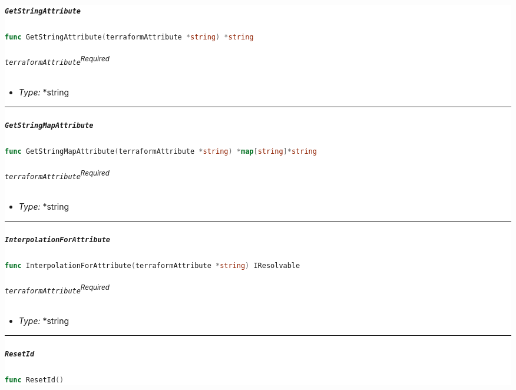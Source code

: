 
##### `GetStringAttribute` <a name="GetStringAttribute" id="@cdktf/provider-docker.dataDockerImage.DataDockerImage.getStringAttribute"></a>

```go
func GetStringAttribute(terraformAttribute *string) *string
```

###### `terraformAttribute`<sup>Required</sup> <a name="terraformAttribute" id="@cdktf/provider-docker.dataDockerImage.DataDockerImage.getStringAttribute.parameter.terraformAttribute"></a>

- *Type:* *string

---

##### `GetStringMapAttribute` <a name="GetStringMapAttribute" id="@cdktf/provider-docker.dataDockerImage.DataDockerImage.getStringMapAttribute"></a>

```go
func GetStringMapAttribute(terraformAttribute *string) *map[string]*string
```

###### `terraformAttribute`<sup>Required</sup> <a name="terraformAttribute" id="@cdktf/provider-docker.dataDockerImage.DataDockerImage.getStringMapAttribute.parameter.terraformAttribute"></a>

- *Type:* *string

---

##### `InterpolationForAttribute` <a name="InterpolationForAttribute" id="@cdktf/provider-docker.dataDockerImage.DataDockerImage.interpolationForAttribute"></a>

```go
func InterpolationForAttribute(terraformAttribute *string) IResolvable
```

###### `terraformAttribute`<sup>Required</sup> <a name="terraformAttribute" id="@cdktf/provider-docker.dataDockerImage.DataDockerImage.interpolationForAttribute.parameter.terraformAttribute"></a>

- *Type:* *string

---

##### `ResetId` <a name="ResetId" id="@cdktf/provider-docker.dataDockerImage.DataDockerImage.resetId"></a>

```go
func ResetId()
```
